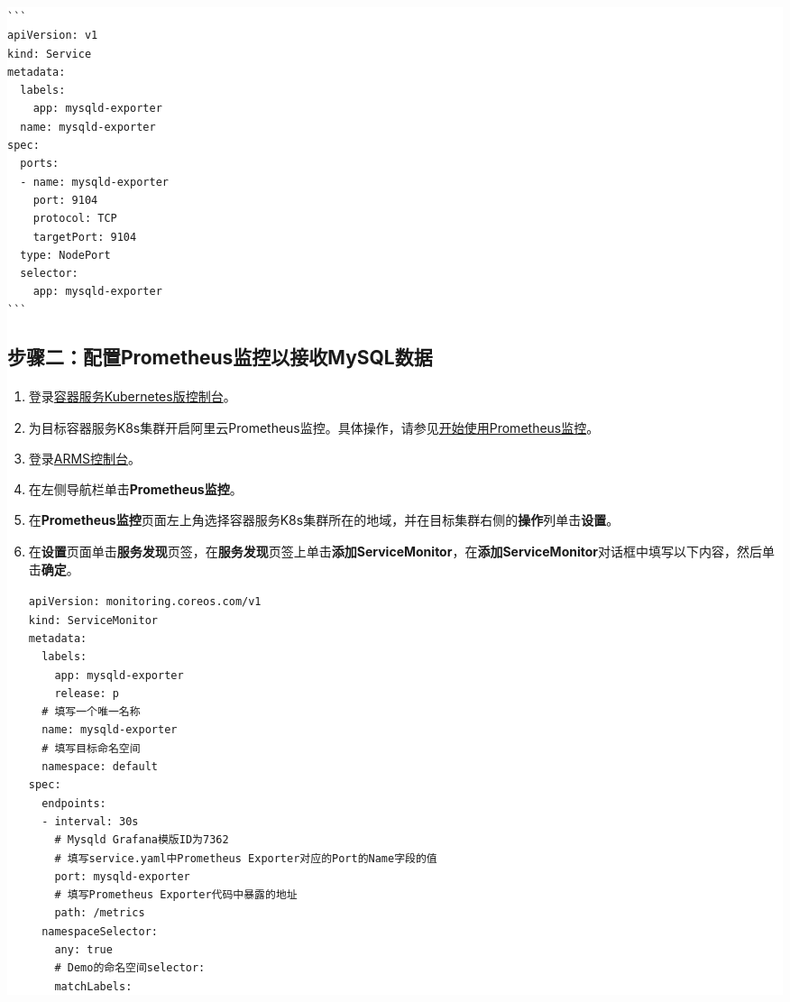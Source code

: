     ```
    apiVersion: v1
    kind: Service
    metadata:
      labels:
        app: mysqld-exporter
      name: mysqld-exporter
    spec:
      ports:
      - name: mysqld-exporter
        port: 9104
        protocol: TCP
        targetPort: 9104
      type: NodePort
      selector:
        app: mysqld-exporter
    ```


## 步骤二：配置Prometheus监控以接收MySQL数据

1.  登录[容器服务Kubernetes版控制台](https://cs.console.aliyun.com/#/k8s/overview)。

2.  为目标容器服务K8s集群开启阿里云Prometheus监控。具体操作，请参见[开始使用Prometheus监控]()。

3.  登录[ARMS控制台](https://arms-ap-southeast-1.console.aliyun.com/#/home)。

4.  在左侧导航栏单击**Prometheus监控**。

5.  在**Prometheus监控**页面左上角选择容器服务K8s集群所在的地域，并在目标集群右侧的**操作**列单击**设置**。

6.  在**设置**页面单击**服务发现**页签，在**服务发现**页签上单击**添加ServiceMonitor**，在**添加ServiceMonitor**对话框中填写以下内容，然后单击**确定**。

    ```
    apiVersion: monitoring.coreos.com/v1
    kind: ServiceMonitor
    metadata:
      labels:
        app: mysqld-exporter
        release: p
      # 填写一个唯一名称
      name: mysqld-exporter
      # 填写目标命名空间
      namespace: default
    spec:
      endpoints:
      - interval: 30s
        # Mysqld Grafana模版ID为7362
        # 填写service.yaml中Prometheus Exporter对应的Port的Name字段的值
        port: mysqld-exporter
        # 填写Prometheus Exporter代码中暴露的地址
        path: /metrics
      namespaceSelector:
        any: true
        # Demo的命名空间selector:
        matchLabels: